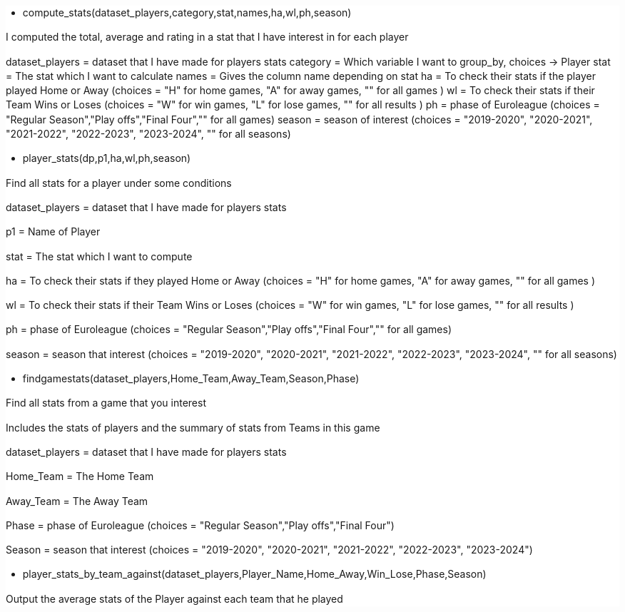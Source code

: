 - compute_stats(dataset_players,category,stat,names,ha,wl,ph,season) 

I computed the total, average and rating in a stat that I have interest in for each player

dataset_players = dataset that I have made for players stats
category = Which variable I want to group_by, choices -> Player
stat = The stat which I want to calculate
names = Gives the column name depending on stat
ha = To check their stats if the player played Home or Away (choices = "H" for home games, "A" for away games, "" for all games )
wl = To check their stats if their Team Wins or Loses (choices = "W" for win games, "L" for lose games, "" for all results )
ph =  phase of Euroleague (choices = "Regular Season","Play offs","Final Four","" for all games)
season = season of interest (choices = "2019-2020", "2020-2021", "2021-2022", "2022-2023", "2023-2024", "" for all seasons)



- player_stats(dp,p1,ha,wl,ph,season)

Find all stats for a player under some conditions 

dataset_players = dataset that I have made for players stats

p1 = Name of Player

stat = The stat which I want to compute

ha = To check their stats if they played Home or Away (choices = "H" for home games, "A" for away games, "" for all games )

wl = To check their stats if their Team Wins or Loses (choices = "W" for win games, "L" for lose games, "" for all results )

ph =  phase of Euroleague (choices = "Regular Season","Play offs","Final Four","" for all games)

season = season that interest (choices = "2019-2020", "2020-2021", "2021-2022", "2022-2023", "2023-2024", "" for all seasons)




- findgamestats(dataset_players,Home_Team,Away_Team,Season,Phase)

Find all stats from a game that you interest

Includes the stats of players and the summary of stats from Teams in this game

dataset_players = dataset that I have made for players stats

Home_Team = The Home Team 

Away_Team = The Away Team

Phase =  phase of Euroleague (choices = "Regular Season","Play offs","Final Four")

Season = season that interest (choices = "2019-2020", "2020-2021", "2021-2022", "2022-2023", "2023-2024")



- player_stats_by_team_against(dataset_players,Player_Name,Home_Away,Win_Lose,Phase,Season)

Output the average stats of the Player against each team that he played
